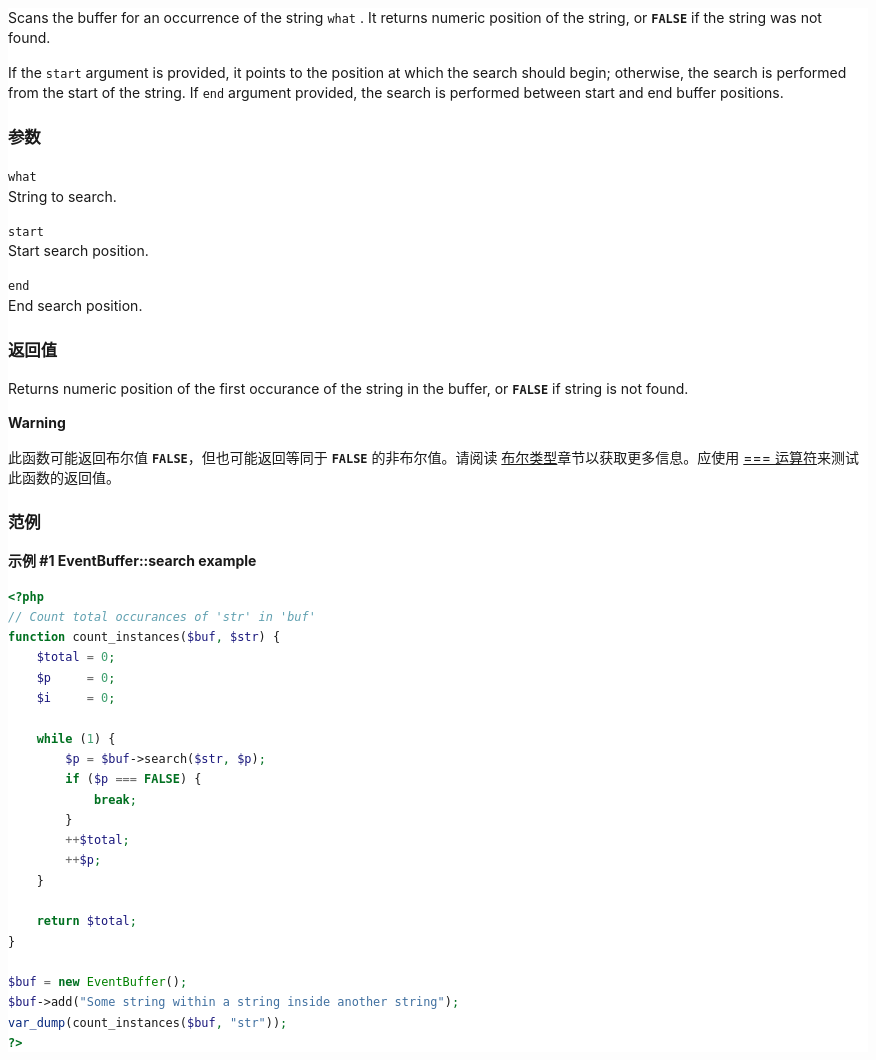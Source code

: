 Scans the buffer for an occurrence of the string `what` . It returns
numeric position of the string, or **`FALSE`** if the string was not
found.

If the `start` argument is provided, it points to the position at which
the search should begin; otherwise, the search is performed from the
start of the string. If `end` argument provided, the search is performed
between start and end buffer positions.

### 参数

`what`  
String to search.

`start`  
Start search position.

`end`  
End search position.

### 返回值

Returns numeric position of the first occurance of the string in the
buffer, or **`FALSE`** if string is not found.

**Warning**

此函数可能返回布尔值 **`FALSE`**，但也可能返回等同于 **`FALSE`**
的非布尔值。请阅读
<a href="/language/types/boolean.html" class="link">布尔类型</a>章节以获取更多信息。应使用
<a href="/language/operators/comparison.html" class="link">=== 运算符</a>来测试此函数的返回值。

### 范例

**示例 \#1 <span class="function">EventBuffer::search</span> example**

``` php
<?php
// Count total occurances of 'str' in 'buf'
function count_instances($buf, $str) {
    $total = 0;
    $p     = 0;
    $i     = 0;

    while (1) {
        $p = $buf->search($str, $p);
        if ($p === FALSE) {
            break;
        }
        ++$total;
        ++$p;
    }

    return $total;
}

$buf = new EventBuffer();
$buf->add("Some string within a string inside another string");
var_dump(count_instances($buf, "str"));
?>
```
